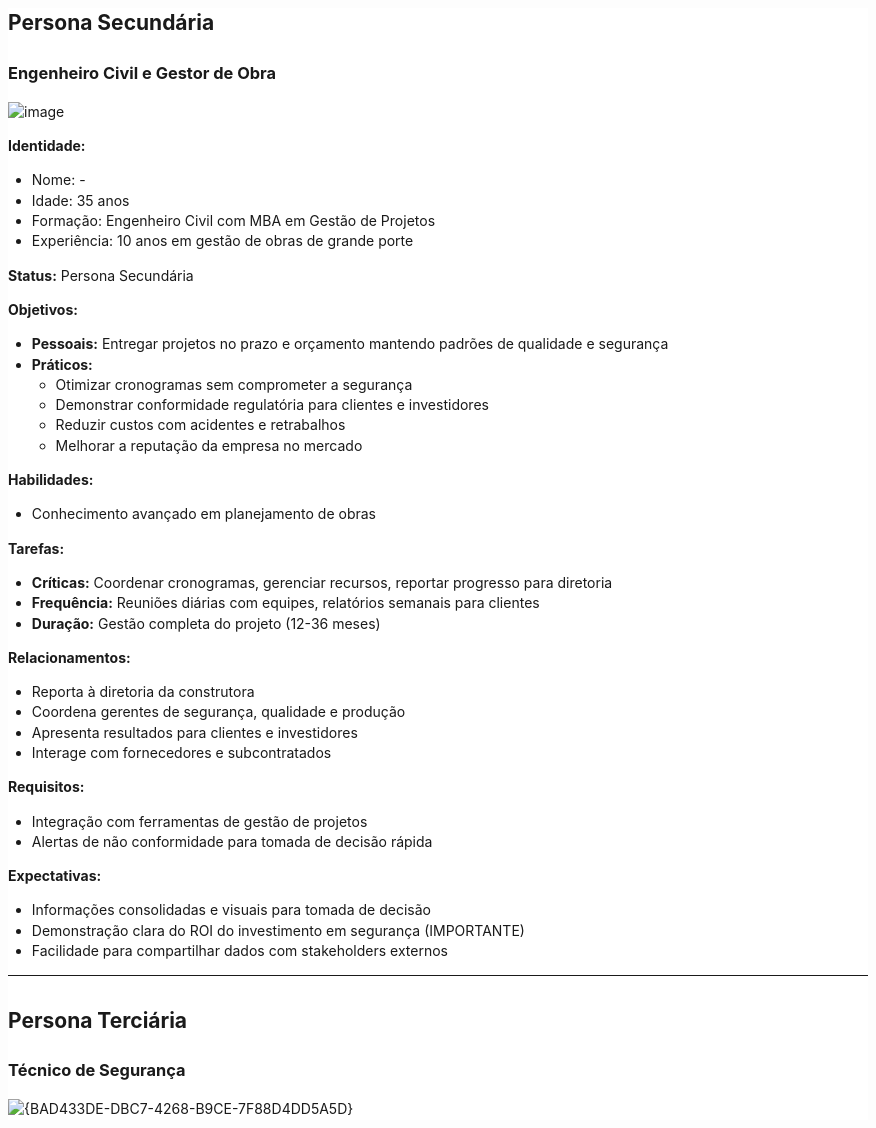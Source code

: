 
## Persona Secundária

### Engenheiro Civil e Gestor de Obra
<img width="400" height="400" alt="image" src="https://github.com/user-attachments/assets/9e5b3358-7269-4b93-ba0a-6fc589393708" />

**Identidade:**
- Nome: -
- Idade: 35 anos
- Formação: Engenheiro Civil com MBA em Gestão de Projetos
- Experiência: 10 anos em gestão de obras de grande porte

**Status:** Persona Secundária

**Objetivos:**
- **Pessoais:** Entregar projetos no prazo e orçamento mantendo padrões de qualidade e segurança
- **Práticos:**
  - Otimizar cronogramas sem comprometer a segurança
  - Demonstrar conformidade regulatória para clientes e investidores
  - Reduzir custos com acidentes e retrabalhos
  - Melhorar a reputação da empresa no mercado

**Habilidades:**
- Conhecimento avançado em planejamento de obras

**Tarefas:**
- **Críticas:** Coordenar cronogramas, gerenciar recursos, reportar progresso para diretoria
- **Frequência:** Reuniões diárias com equipes, relatórios semanais para clientes
- **Duração:** Gestão completa do projeto (12-36 meses)

**Relacionamentos:**
- Reporta à diretoria da construtora
- Coordena gerentes de segurança, qualidade e produção
- Apresenta resultados para clientes e investidores
- Interage com fornecedores e subcontratados

**Requisitos:**
- Integração com ferramentas de gestão de projetos
- Alertas de não conformidade para tomada de decisão rápida

**Expectativas:**
- Informações consolidadas e visuais para tomada de decisão
- Demonstração clara do ROI do investimento em segurança (IMPORTANTE)
- Facilidade para compartilhar dados com stakeholders externos

---

## Persona Terciária

### Técnico de Segurança
<img width="400" height="400" alt="{BAD433DE-DBC7-4268-B9CE-7F88D4DD5A5D}" src="https://github.com/user-attachments/assets/712b7f27-e797-496b-8c8b-dfd901095af5" />
